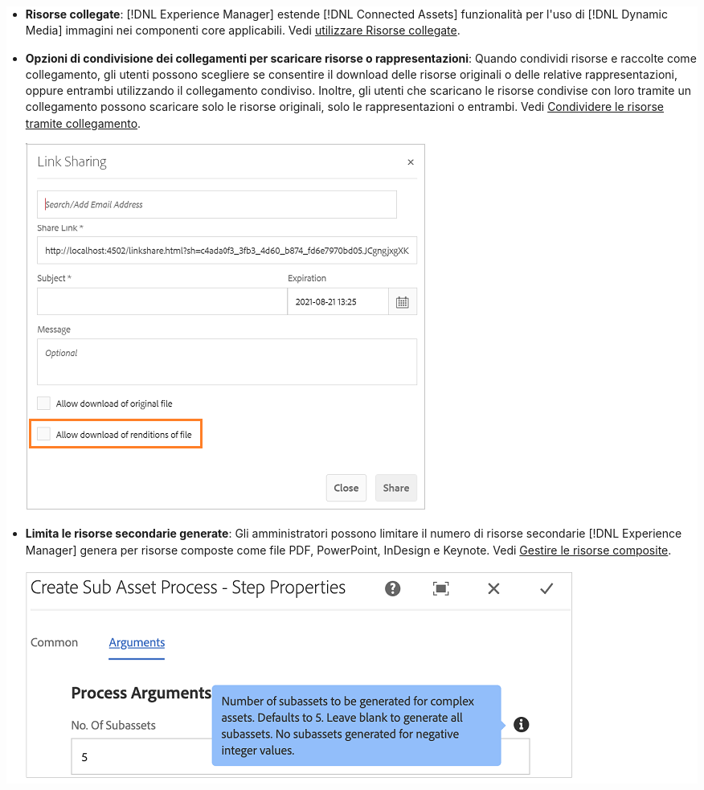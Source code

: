 * **Risorse collegate**: [!DNL Experience Manager] estende [!DNL Connected Assets] funzionalità per l&#39;uso di [!DNL Dynamic Media] immagini nei componenti core applicabili. Vedi [utilizzare Risorse collegate](/help/assets/use-assets-across-connected-assets-instances.md).

* **Opzioni di condivisione dei collegamenti per scaricare risorse o rappresentazioni**: Quando condividi risorse e raccolte come collegamento, gli utenti possono scegliere se consentire il download delle risorse originali o delle relative rappresentazioni, oppure entrambi utilizzando il collegamento condiviso. Inoltre, gli utenti che scaricano le risorse condivise con loro tramite un collegamento possono scaricare solo le risorse originali, solo le rappresentazioni o entrambi. Vedi [Condividere le risorse tramite collegamento](/help/assets/link-sharing.md).

   ![per consentire il download solo delle risorse originali, solo delle rappresentazioni o di entrambe](/help/release-notes/assets/share-assets-as-link.png)

* **Limita le risorse secondarie generate**: Gli amministratori possono limitare il numero di risorse secondarie [!DNL Experience Manager] genera per risorse composte come file PDF, PowerPoint, InDesign e Keynote. Vedi [Gestire le risorse composite](/help/assets/managing-linked-subassets.md#generate-subassets).

   ![limitare la generazione di risorse secondarie](/help/assets/assets/sub-asset-limit.png)
